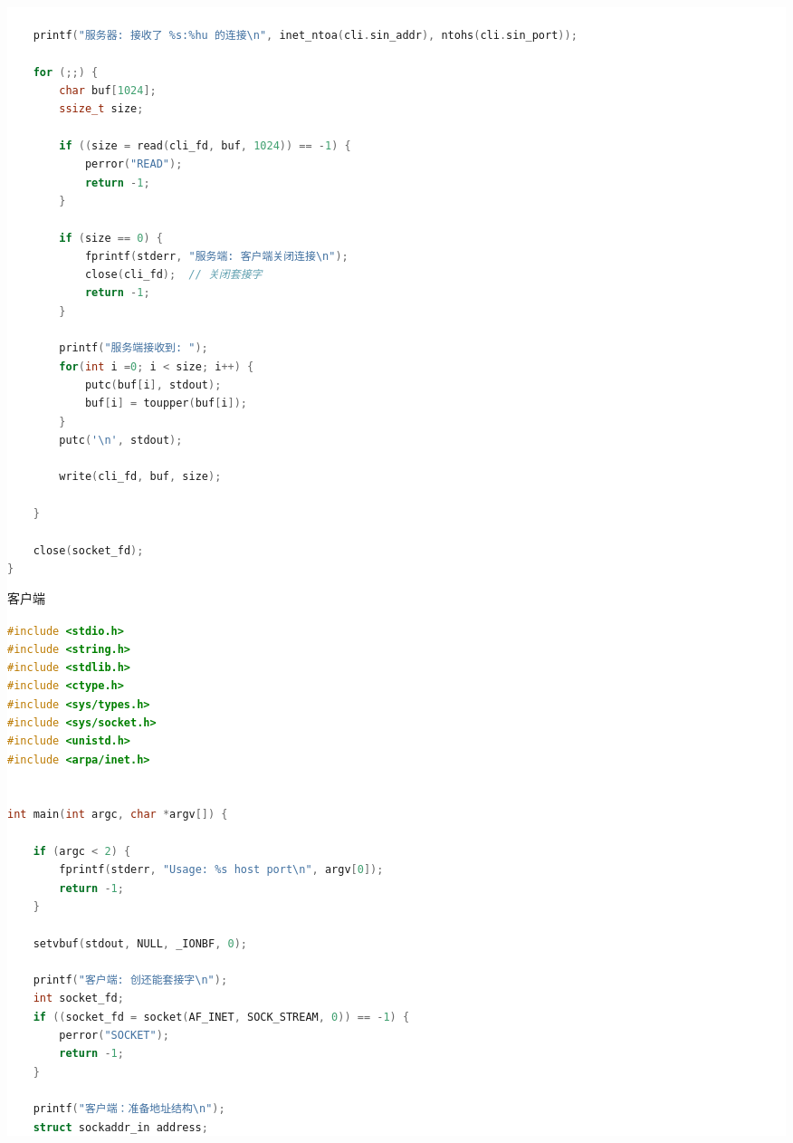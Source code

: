 ```c
    
    printf("服务器: 接收了 %s:%hu 的连接\n", inet_ntoa(cli.sin_addr), ntohs(cli.sin_port));

    for (;;) {
        char buf[1024];
        ssize_t size;

        if ((size = read(cli_fd, buf, 1024)) == -1) {
            perror("READ");
            return -1;
        }

        if (size == 0) {
            fprintf(stderr, "服务端: 客户端关闭连接\n");
            close(cli_fd);  // 关闭套接字
            return -1;
        }

        printf("服务端接收到: ");
        for(int i =0; i < size; i++) {
            putc(buf[i], stdout);
            buf[i] = toupper(buf[i]);
        }
        putc('\n', stdout);

        write(cli_fd, buf, size);

    }

    close(socket_fd);
}
```

客户端

```c
#include <stdio.h>
#include <string.h>
#include <stdlib.h>
#include <ctype.h>
#include <sys/types.h>
#include <sys/socket.h>
#include <unistd.h>
#include <arpa/inet.h>


int main(int argc, char *argv[]) {
    
    if (argc < 2) {
        fprintf(stderr, "Usage: %s host port\n", argv[0]);
        return -1;
    }

    setvbuf(stdout, NULL, _IONBF, 0);

    printf("客户端: 创还能套接字\n");
    int socket_fd;
    if ((socket_fd = socket(AF_INET, SOCK_STREAM, 0)) == -1) {
        perror("SOCKET");
        return -1;
    }

    printf("客户端：准备地址结构\n");
    struct sockaddr_in address; 
```